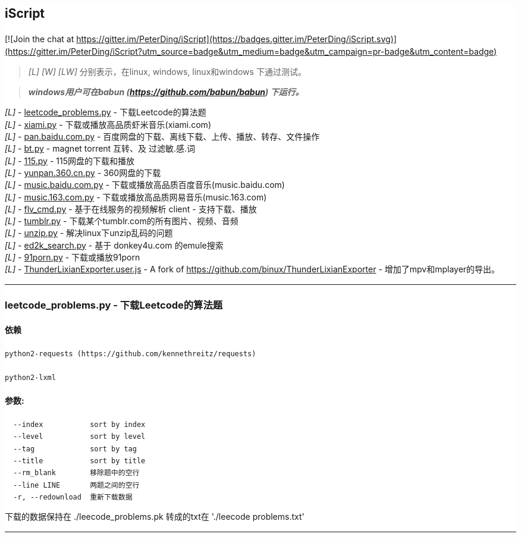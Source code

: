 ## iScript

[![Join the chat at https://gitter.im/PeterDing/iScript](https://badges.gitter.im/PeterDing/iScript.svg)](https://gitter.im/PeterDing/iScript?utm_source=badge&utm_medium=badge&utm_campaign=pr-badge&utm_content=badge)

> *[L]* *[W]* *[LW]* 分别表示，在linux, windows, linux和windows 下通过测试。


> ***windows用户可在babun (https://github.com/babun/babun) 下运行。***


*[L]* - [leetcode_problems.py](#leetcode_problems.py) - 下载Leetcode的算法题  
*[L]* - [xiami.py](#xiami.py) - 下载或播放高品质虾米音乐(xiami.com)  
*[L]* - [pan.baidu.com.py](#pan.baidu.com.py) - 百度网盘的下载、离线下载、上传、播放、转存、文件操作  
*[L]* - [bt.py](#bt.py) - magnet torrent 互转、及 过滤敏.感.词  
*[L]* - [115.py](#115.py) - 115网盘的下载和播放  
*[L]* -  [yunpan.360.cn.py](#yunpan.360.cn.py) - 360网盘的下载  
*[L]* - [music.baidu.com.py](#music.baidu.com.py) - 下载或播放高品质百度音乐(music.baidu.com)  
*[L]* - [music.163.com.py](#music.163.com.py) - 下载或播放高品质网易音乐(music.163.com)  
*[L]* - [flv_cmd.py](#flv_cmd.py) - 基于在线服务的视频解析 client - 支持下载、播放  
*[L]* - [tumblr.py](#tumblr.py) - 下载某个tumblr.com的所有图片、视频、音频  
*[L]* - [unzip.py](#unzip.py) - 解决linux下unzip乱码的问题  
*[L]* - [ed2k_search.py](#ed2k_search.py) - 基于 donkey4u.com 的emule搜索  
*[L]* - [91porn.py](#91porn.py) - 下载或播放91porn  
*[L]* - [ThunderLixianExporter.user.js](#ThunderLixianExporter.user.js) -  A fork of https://github.com/binux/ThunderLixianExporter - 增加了mpv和mplayer的导出。  

---

<a name="leetcode_problems.py"></a>
### leetcode_problems.py - 下载Leetcode的算法题

#### 依赖

```
python2-requests (https://github.com/kennethreitz/requests)

python2-lxml

```

#### 参数:

```
  --index           sort by index
  --level           sort by level
  --tag             sort by tag
  --title           sort by title
  --rm_blank        移除题中的空行
  --line LINE       两题之间的空行
  -r, --redownload  重新下载数据
```

下载的数据保持在 ./leecode_problems.pk
转成的txt在 './leecode problems.txt'

---